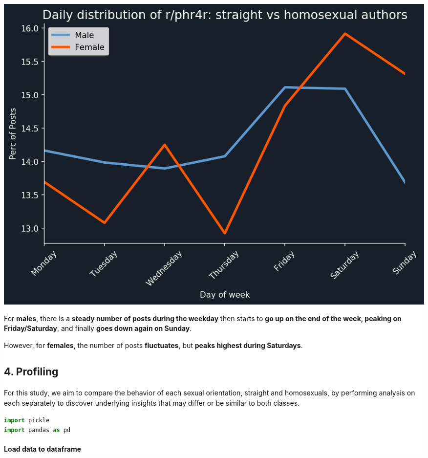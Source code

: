 
![png](output_138_0.png)


For **males**, there is a **steady number of posts during the weekday** then starts to **go up on the end of the week, peaking on Friday/Saturday**, and finally **goes down again on Sunday**.

However, for **females**, the number of posts **fluctuates**, but **peaks highest during Saturdays**.

## 4. Profiling

For this study, we aim to compare the behavior of each sexual orientation, straight and homosexuals, by performing analysis on each separately to discover underlying insights that may differ or be similar to both classes.


```python
import pickle
import pandas as pd
```

#### Load data to dataframe
